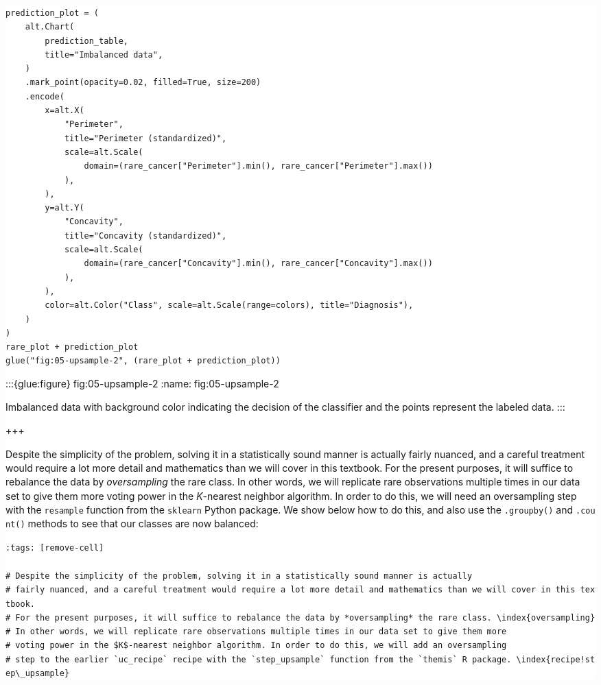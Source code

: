 ```{code-cell} ipython3
prediction_plot = (
    alt.Chart(
        prediction_table,
        title="Imbalanced data",
    )
    .mark_point(opacity=0.02, filled=True, size=200)
    .encode(
        x=alt.X(
            "Perimeter",
            title="Perimeter (standardized)",
            scale=alt.Scale(
                domain=(rare_cancer["Perimeter"].min(), rare_cancer["Perimeter"].max())
            ),
        ),
        y=alt.Y(
            "Concavity",
            title="Concavity (standardized)",
            scale=alt.Scale(
                domain=(rare_cancer["Concavity"].min(), rare_cancer["Concavity"].max())
            ),
        ),
        color=alt.Color("Class", scale=alt.Scale(range=colors), title="Diagnosis"),
    )
)
rare_plot + prediction_plot
glue("fig:05-upsample-2", (rare_plot + prediction_plot))
```

:::{glue:figure} fig:05-upsample-2
:name: fig:05-upsample-2

Imbalanced data with background color indicating the decision of the classifier and the points represent the labeled data.
:::

+++

```{index} oversampling, scikit-learn; resample
```

Despite the simplicity of the problem, solving it in a statistically sound manner is actually
fairly nuanced, and a careful treatment would require a lot more detail and mathematics than we will cover in this textbook.
For the present purposes, it will suffice to rebalance the data by *oversampling* the rare class. 
In other words, we will replicate rare observations multiple times in our data set to give them more
voting power in the $K$-nearest neighbor algorithm. In order to do this, we will need an oversampling
step with the `resample` function from the `sklearn` Python package.
We show below how to do this, and also
use the `.groupby()` and `.count()` methods to see that our classes are now balanced:

```{code-cell} ipython3
:tags: [remove-cell]

# Despite the simplicity of the problem, solving it in a statistically sound manner is actually
# fairly nuanced, and a careful treatment would require a lot more detail and mathematics than we will cover in this textbook.
# For the present purposes, it will suffice to rebalance the data by *oversampling* the rare class. \index{oversampling}
# In other words, we will replicate rare observations multiple times in our data set to give them more
# voting power in the $K$-nearest neighbor algorithm. In order to do this, we will add an oversampling
# step to the earlier `uc_recipe` recipe with the `step_upsample` function from the `themis` R package. \index{recipe!step\_upsample}
```